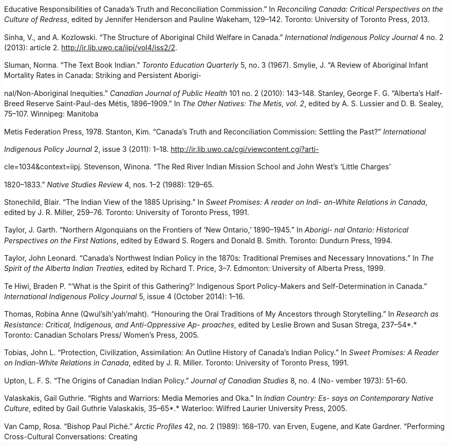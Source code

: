 Educative Responsibilities of Canada’s Truth and Reconciliation Commission.” In *Reconciling Canada: Critical Perspectives on the Culture of Redress*, edited by Jennifer Henderson and Pauline Wakeham, 129–142. Toronto: University of Toronto Press, 2013.

Sinha, V., and A. Kozlowski. “The Structure of Aboriginal Child Welfare in Canada.” *International Indigenous Policy Journal* 4 no. 2 (2013): article 2. http://ir.lib.uwo.ca/iipj/vol4/iss2/2.

Sluman, Norma. “The Text Book Indian.” *Toronto Education Quarterly* 5, no. 3 (1967).
 Smylie, J. “A Review of Aboriginal Infant Mortality Rates in Canada: Striking and Persistent Aborigi-

nal/Non-Aboriginal Inequities.” *Canadian Journal of Public Health* 101 no. 2 (2010): 143–148. Stanley, George F. G. “Alberta’s Half-Breed Reserve Saint-Paul-des Métis, 1896–1909.” In *The Other Natives: The Metis, vol. 2*, edited by A. S. Lussier and D. B. Sealey, 75–107. Winnipeg: Manitoba

Metis Federation Press, 1978.
 Stanton, Kim. “Canada’s Truth and Reconciliation Commission: Settling the Past?” *International*

*Indigenous Policy Journal* 2, issue 3 (2011): 1–18. http://ir.lib.uwo.ca/cgi/viewcontent.cgi?arti-

cle=1034&context=iipj.
 Stevenson, Winona. “The Red River Indian Mission School and John West’s ‘Little Charges’

1820–1833.” *Native Studies Review* 4, nos. 1–2 (1988): 129–65.

Stonechild, Blair. “The Indian View of the 1885 Uprising.” In *Sweet Promises: A reader on Indi- an-White Relations in Canada*, edited by J. R. Miller, 259–76. Toronto: University of Toronto Press, 1991.

Taylor, J. Garth. “Northern Algonquians on the Frontiers of ‘New Ontario,’ 1890–1945.” In *Aborigi- nal Ontario: Historical Perspectives on the First Nations*, edited by Edward S. Rogers and Donald B. Smith. Toronto: Dundurn Press, 1994.

Taylor, John Leonard. “Canada’s Northwest Indian Policy in the 1870s: Traditional Premises and Necessary Innovations.” In *The Spirit of the Alberta Indian Treaties,* edited by Richard T. Price, 3–7. Edmonton: University of Alberta Press, 1999.

Te Hiwi, Braden P. “‘What is the Spirit of this Gathering?’ Indigenous Sport Policy-Makers and Self-Determination in Canada.” *International Indigenous Policy Journal* 5, issue 4 (October 2014): 1–16.

Thomas, Robina Anne (Qwul’sih’yah’maht). “Honouring the Oral Traditions of My Ancestors through Storytelling.” In *Research as Resistance: Critical, Indigenous, and Anti-Oppressive Ap- proaches*, edited by Leslie Brown and Susan Strega, 237–54*.* Toronto: Canadian Scholars Press/ Women’s Press, 2005.

Tobias, John L. “Protection, Civilization, Assimilation: An Outline History of Canada’s Indian Policy.” In *Sweet Promises: A Reader on Indian-White Relations in Canada*, edited by J. R. Miller. Toronto: University of Toronto Press, 1991.

Upton, L. F. S. “The Origins of Canadian Indian Policy.” *Journal of Canadian Studies* 8, no. 4 (No- vember 1973): 51–60.

Valaskakis, Gail Guthrie. “Rights and Warriors: Media Memories and Oka.” In *Indian Country: Es- says on Contemporary Native Culture*, edited by Gail Guthrie Valaskakis, 35–65*.* Waterloo: Wilfred Laurier University Press, 2005.

Van Camp, Rosa. “Bishop Paul Piché.” *Arctic Profiles* 42, no. 2 (1989): 168–170.
 van Erven, Eugene, and Kate Gardner. “Performing Cross-Cultural Conversations: Creating
